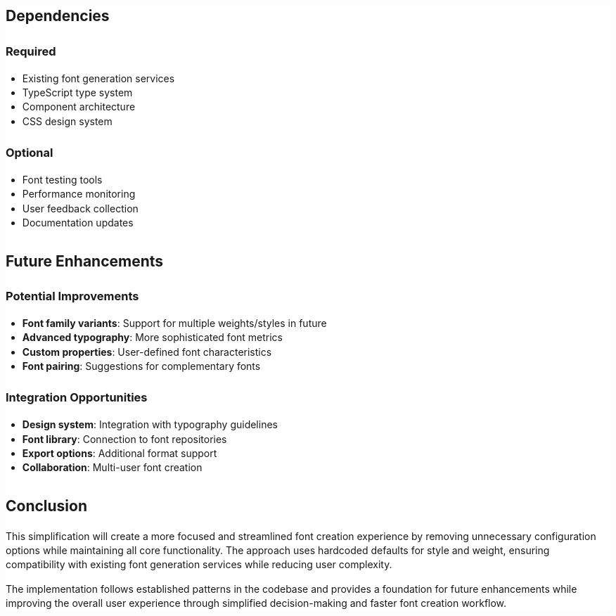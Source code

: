 ## Dependencies

### Required
- Existing font generation services
- TypeScript type system
- Component architecture
- CSS design system

### Optional
- Font testing tools
- Performance monitoring
- User feedback collection
- Documentation updates

## Future Enhancements

### Potential Improvements
- **Font family variants**: Support for multiple weights/styles in future
- **Advanced typography**: More sophisticated font metrics
- **Custom properties**: User-defined font characteristics
- **Font pairing**: Suggestions for complementary fonts

### Integration Opportunities
- **Design system**: Integration with typography guidelines
- **Font library**: Connection to font repositories
- **Export options**: Additional format support
- **Collaboration**: Multi-user font creation

## Conclusion

This simplification will create a more focused and streamlined font creation experience by removing unnecessary configuration options while maintaining all core functionality. The approach uses hardcoded defaults for style and weight, ensuring compatibility with existing font generation services while reducing user complexity.

The implementation follows established patterns in the codebase and provides a foundation for future enhancements while improving the overall user experience through simplified decision-making and faster font creation workflow.
